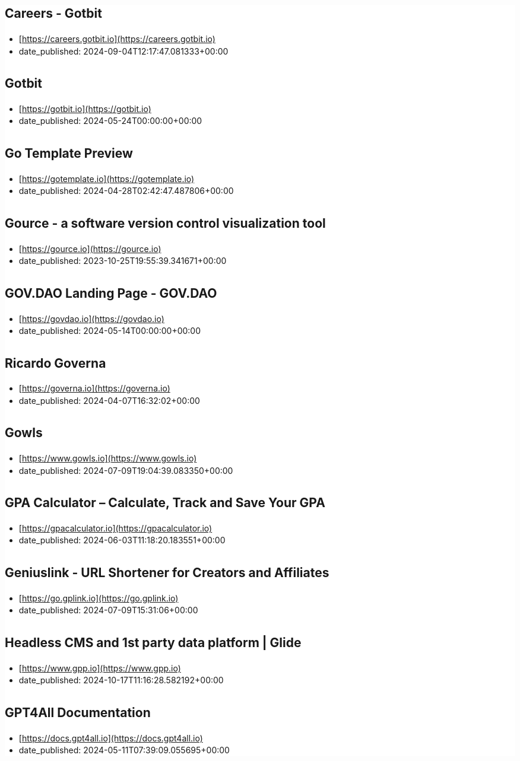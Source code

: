  ## Careers - Gotbit
 - [https://careers.gotbit.io](https://careers.gotbit.io)
 - date_published: 2024-09-04T12:17:47.081333+00:00

 ## Gotbit
 - [https://gotbit.io](https://gotbit.io)
 - date_published: 2024-05-24T00:00:00+00:00

 ## Go Template Preview
 - [https://gotemplate.io](https://gotemplate.io)
 - date_published: 2024-04-28T02:42:47.487806+00:00

 ## Gource - a software version control visualization tool
 - [https://gource.io](https://gource.io)
 - date_published: 2023-10-25T19:55:39.341671+00:00

 ## GOV.DAO Landing Page - GOV.DAO
 - [https://govdao.io](https://govdao.io)
 - date_published: 2024-05-14T00:00:00+00:00

 ## Ricardo Governa
 - [https://governa.io](https://governa.io)
 - date_published: 2024-04-07T16:32:02+00:00

 ## Gowls
 - [https://www.gowls.io](https://www.gowls.io)
 - date_published: 2024-07-09T19:04:39.083350+00:00

 ## GPA Calculator – Calculate, Track and Save Your GPA
 - [https://gpacalculator.io](https://gpacalculator.io)
 - date_published: 2024-06-03T11:18:20.183551+00:00

 ## Geniuslink - URL Shortener for Creators and Affiliates
 - [https://go.gplink.io](https://go.gplink.io)
 - date_published: 2024-07-09T15:31:06+00:00

 ## Headless CMS and 1st party data platform | Glide
 - [https://www.gpp.io](https://www.gpp.io)
 - date_published: 2024-10-17T11:16:28.582192+00:00

 ## GPT4All Documentation
 - [https://docs.gpt4all.io](https://docs.gpt4all.io)
 - date_published: 2024-05-11T07:39:09.055695+00:00
